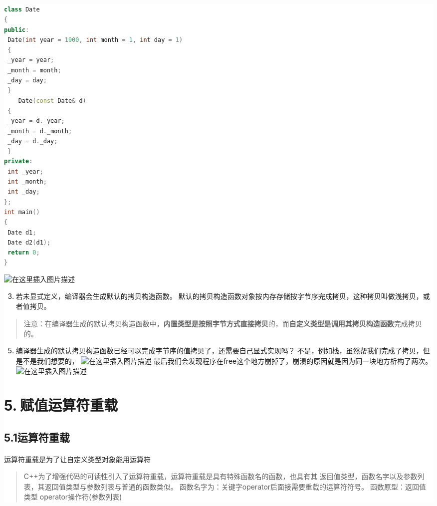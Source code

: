







```cpp
class Date
{
public:
 Date(int year = 1900, int month = 1, int day = 1)
 {
 _year = year;
 _month = month;
 _day = day;
 }
    Date(const Date& d)   
 {
 _year = d._year;
 _month = d._month;
 _day = d._day;
 }
private:
 int _year;
 int _month;
 int _day;
};
int main()
{
 Date d1;
 Date d2(d1);
 return 0;
}
```

![在这里插入图片描述](https://img-blog.csdnimg.cn/12cb08a9729244c78445eba10faca59b.png)
 

3. 若未显式定义，编译器会生成默认的拷贝构造函数。 默认的拷贝构造函数对象按内存存储按字节序完成拷贝，这种拷贝叫做浅拷贝，或者值拷贝。

> 注意：在编译器生成的默认拷贝构造函数中，**内置类型是按照字节方式直接拷贝**的，而**自定义类型是调用其拷贝构造函数**完成拷贝的。

5. 编译器生成的默认拷贝构造函数已经可以完成字节序的值拷贝了，还需要自己显式实现吗？
不是，例如栈，虽然帮我们完成了拷贝，但是不是我们想要的，
![在这里插入图片描述](https://img-blog.csdnimg.cn/8458c23f87744e1fad9dca6201501ae2.png)
最后我们会发现程序在free这个地方崩掉了，崩溃的原因就是因为同一块地方析构了两次。 
![在这里插入图片描述](https://img-blog.csdnimg.cn/4124fa23b851409d8814a4db20f1b06d.png)

# 5. 赋值运算符重载
## 5.1运算符重载
运算符重载是为了让自定义类型对象能用运算符
> C++为了增强代码的可读性引入了运算符重载，运算符重载是具有特殊函数名的函数，也具有其
返回值类型，函数名字以及参数列表，其返回值类型与参数列表与普通的函数类似。
函数名字为：关键字operator后面接需要重载的运算符符号。
函数原型：返回值类型 operator操作符(参数列表)

